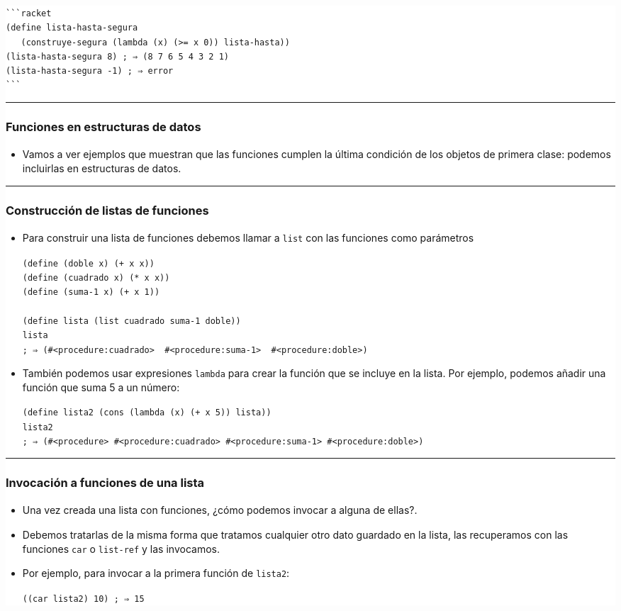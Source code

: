     ```racket
    (define lista-hasta-segura
       (construye-segura (lambda (x) (>= x 0)) lista-hasta))
    (lista-hasta-segura 8) ; ⇒ (8 7 6 5 4 3 2 1)
    (lista-hasta-segura -1) ; ⇒ error
    ```

----

### Funciones en estructuras de datos

- Vamos a ver ejemplos que muestran que las funciones cumplen la
última condición de los objetos de primera clase: podemos incluirlas
en estructuras de datos.

----

### Construcción de listas de funciones

- Para construir una lista de funciones debemos llamar a `list` con
las funciones como parámetros

    ```racket
    (define (doble x) (+ x x))
    (define (cuadrado x) (* x x))
    (define (suma-1 x) (+ x 1))
    
    (define lista (list cuadrado suma-1 doble))
    lista
    ; ⇒ (#<procedure:cuadrado>  #<procedure:suma-1>  #<procedure:doble>)
    ```

- También podemos usar expresiones `lambda` para crear la función que
  se incluye en la lista. Por ejemplo, podemos añadir una función que
  suma 5 a un número:

    ```racket
    (define lista2 (cons (lambda (x) (+ x 5)) lista))
    lista2
    ; ⇒ (#<procedure> #<procedure:cuadrado> #<procedure:suma-1> #<procedure:doble>)
    ```

----

### Invocación a funciones de una lista

- Una vez creada una lista con funciones, ¿cómo podemos invocar a
  alguna de ellas?.
- Debemos tratarlas de la misma forma que tratamos cualquier otro dato
  guardado en la lista, las recuperamos con las funciones `car` o
  `list-ref` y las invocamos.

- Por ejemplo, para invocar a la primera función de `lista2`:

    ```racket
    ((car lista2) 10) ; ⇒ 15
    ```
